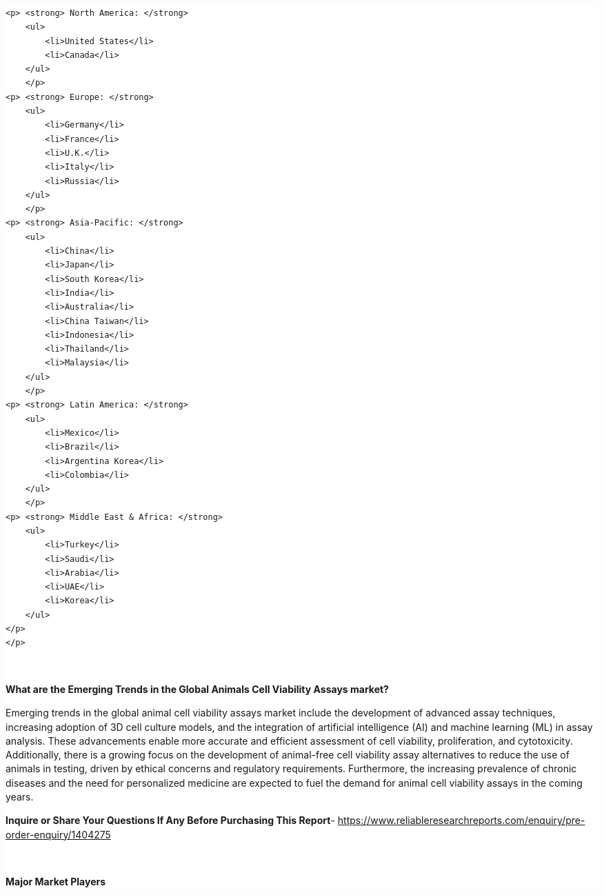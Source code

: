     <p> <strong> North America: </strong>
        <ul>
            <li>United States</li>
            <li>Canada</li>
        </ul>
        </p> 
    <p> <strong> Europe: </strong>
        <ul>
            <li>Germany</li>
            <li>France</li>
            <li>U.K.</li>
            <li>Italy</li>
            <li>Russia</li>
        </ul>
        </p> 
    <p> <strong> Asia-Pacific: </strong>
        <ul>
            <li>China</li>
            <li>Japan</li>
            <li>South Korea</li>
            <li>India</li>
            <li>Australia</li>
            <li>China Taiwan</li>
            <li>Indonesia</li>
            <li>Thailand</li>
            <li>Malaysia</li>
        </ul>
        </p> 
    <p> <strong> Latin America: </strong>
        <ul>
            <li>Mexico</li>
            <li>Brazil</li>
            <li>Argentina Korea</li>
            <li>Colombia</li>
        </ul>
        </p> 
    <p> <strong> Middle East & Africa: </strong>
        <ul>
            <li>Turkey</li>
            <li>Saudi</li>
            <li>Arabia</li>
            <li>UAE</li>
            <li>Korea</li>
        </ul>
    </p>
    </p>
<p>&nbsp;</p>
<p><strong>What are the Emerging Trends in the Global Animals Cell Viability Assays market?</strong></p>
<p><p>Emerging trends in the global animal cell viability assays market include the development of advanced assay techniques, increasing adoption of 3D cell culture models, and the integration of artificial intelligence (AI) and machine learning (ML) in assay analysis. These advancements enable more accurate and efficient assessment of cell viability, proliferation, and cytotoxicity. Additionally, there is a growing focus on the development of animal-free cell viability assay alternatives to reduce the use of animals in testing, driven by ethical concerns and regulatory requirements. Furthermore, the increasing prevalence of chronic diseases and the need for personalized medicine are expected to fuel the demand for animal cell viability assays in the coming years.</p></p>
<p><strong>Inquire or Share Your Questions If Any Before Purchasing This Report</strong>- <a href="https://www.reliableresearchreports.com/enquiry/pre-order-enquiry/1404275">https://www.reliableresearchreports.com/enquiry/pre-order-enquiry/1404275</a></p>
<p>&nbsp;</p>
<p><strong>Major Market Players</strong></p>